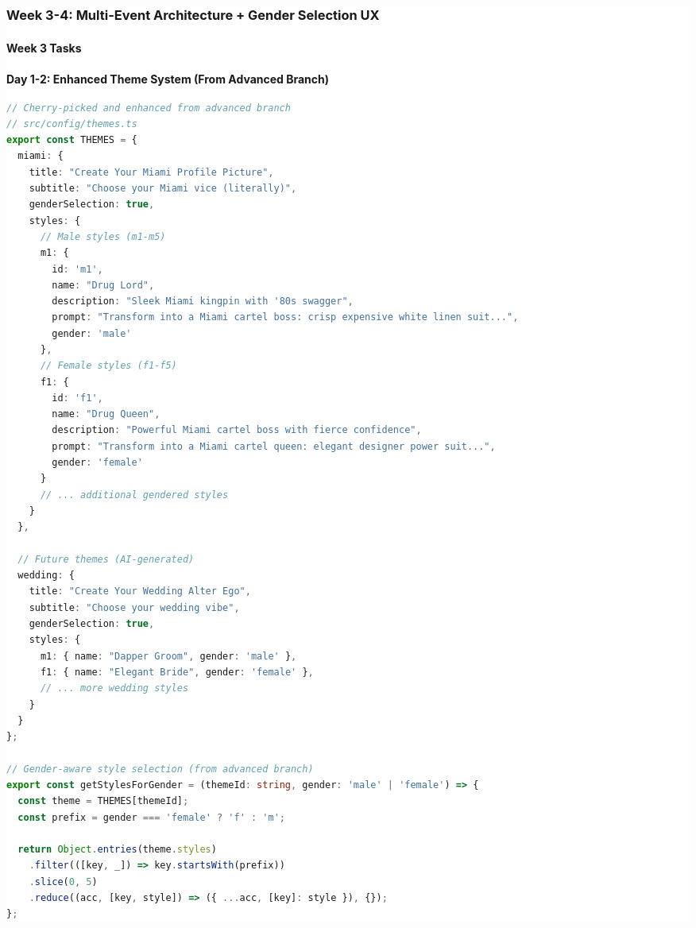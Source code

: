 ### Week 3-4: Multi-Event Architecture + Gender Selection UX

#### Week 3 Tasks

**Day 1-2: Enhanced Theme System (From Advanced Branch)**
```typescript
// Cherry-picked and enhanced from advanced branch
// src/config/themes.ts
export const THEMES = {
  miami: {
    title: "Create Your Miami Profile Picture",
    subtitle: "Choose your Miami vice (literally)",
    genderSelection: true,
    styles: {
      // Male styles (m1-m5)
      m1: {
        id: 'm1',
        name: "Drug Lord",
        description: "Sleek Miami kingpin with '80s swagger",
        prompt: "Transform into a Miami cartel boss: crisp expensive white linen suit...",
        gender: 'male'
      },
      // Female styles (f1-f5)  
      f1: {
        id: 'f1',
        name: "Drug Queen",
        description: "Powerful Miami cartel boss with fierce confidence",
        prompt: "Transform into a Miami cartel queen: elegant designer power suit...",
        gender: 'female'
      }
      // ... additional gendered styles
    }
  },
  
  // Future themes (AI-generated)
  wedding: {
    title: "Create Your Wedding Alter Ego",
    subtitle: "Choose your wedding vibe",
    genderSelection: true,
    styles: {
      m1: { name: "Dapper Groom", gender: 'male' },
      f1: { name: "Elegant Bride", gender: 'female' },
      // ... more wedding styles
    }
  }
};

// Gender-aware style selection (from advanced branch)
export const getStylesForGender = (themeId: string, gender: 'male' | 'female') => {
  const theme = THEMES[themeId];
  const prefix = gender === 'female' ? 'f' : 'm';
  
  return Object.entries(theme.styles)
    .filter(([key, _]) => key.startsWith(prefix))
    .slice(0, 5)
    .reduce((acc, [key, style]) => ({ ...acc, [key]: style }), {});
};
```

